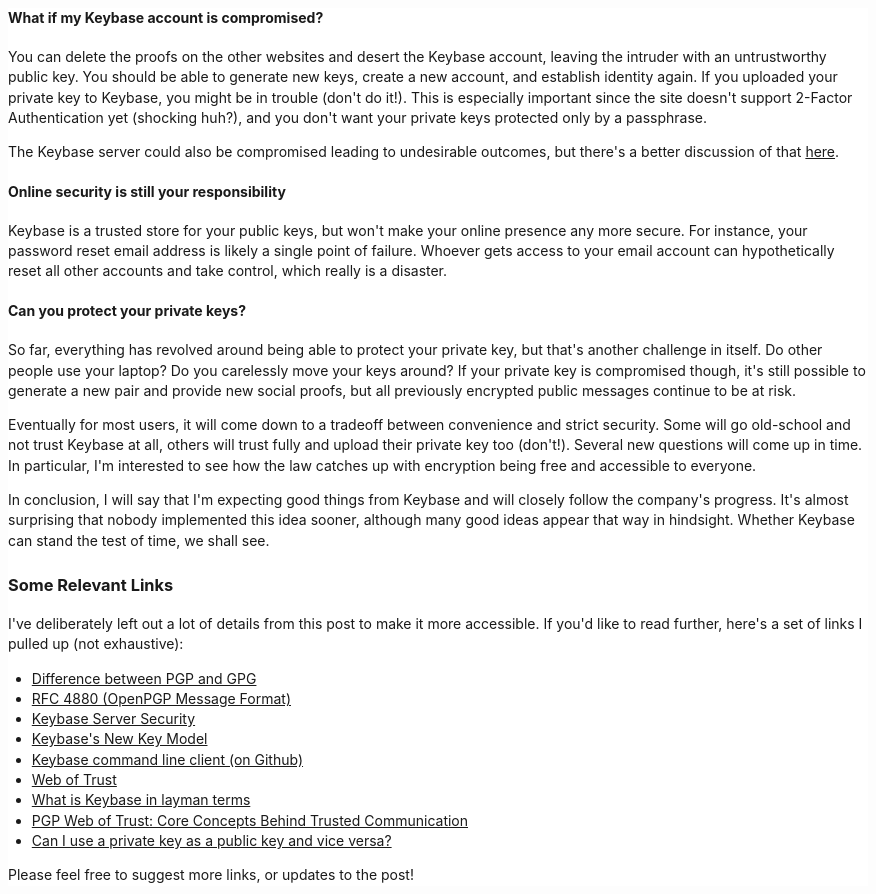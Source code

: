 #### What if my Keybase account is compromised?
You can delete the proofs on the other websites and desert the Keybase account, leaving the intruder with an untrustworthy public key. You should be able to generate new keys, create a new account, and establish identity again. If you uploaded your private key to Keybase, you might be in trouble (don't do it!). This is especially important since the site doesn't support 2-Factor Authentication yet (shocking huh?), and you don't want your private keys protected only by a passphrase.

The Keybase server could also be compromised leading to undesirable outcomes, but there's a better discussion of that [here](https://keybase.io/docs/server_security).

#### Online security is still your responsibility
Keybase is a trusted store for your public keys, but won't make your online presence any more secure. For instance, your password reset email address is likely a single point of failure. Whoever gets access to your email account can hypothetically reset all other accounts and take control, which really is a disaster.

#### Can you protect your private keys?
So far, everything has revolved around being able to protect your private key, but that's another challenge in itself. Do other people use your laptop? Do you carelessly move your keys around? If your private key is compromised though, it's still possible to generate a new pair and provide new social proofs, but all previously encrypted public messages continue to be at risk.

Eventually for most users, it will come down to a tradeoff between convenience and strict security. Some will go old-school and not trust Keybase at all, others will trust fully and upload their private key too (don't!). Several new questions will come up in time. In particular, I'm interested to see how the law catches up with encryption being free and accessible to everyone.

In conclusion, I will say that I'm expecting good things from Keybase and will closely follow the company's progress. It's almost surprising that nobody implemented this idea sooner, although many good ideas appear that way in hindsight. Whether Keybase can stand the test of time, we shall see.

### Some Relevant Links
I've deliberately left out a lot of details from this post to make it more accessible. If you'd like to read further, here's a set of links I pulled up (not exhaustive):

- [Difference between PGP and GPG](http://askubuntu.com/questions/186805/difference-between-pgp-and-gpg)
- [RFC 4880 (OpenPGP Message Format)](https://tools.ietf.org/html/rfc4880)
- [Keybase Server Security](https://keybase.io/docs/server_security)
- [Keybase's New Key Model](https://keybase.io/blog/keybase-new-key-model)
- [Keybase command line client (on Github)](https://github.com/keybase/client)
- [Web of Trust](https://en.wikipedia.org/wiki/Web_of_trust)
- [What is Keybase in layman terms](https://www.quora.com/What-is-Keybase-in-laymans-terms)
- [PGP Web of Trust: Core Concepts Behind Trusted Communication](https://www.linux.com/learn/pgp-web-trust-core-concepts-behind-trusted-communication)
- [Can I use a private key as a public key and vice versa?](http://security.stackexchange.com/questions/9957/can-i-use-a-private-key-as-a-public-key-and-vice-versa)

Please feel free to suggest more links, or updates to the post!

[^1]: Tamper-evident means that if the message was tampered with along the way, it would be clear because it wouldn't be possible to decrypt it using the matching public or private key.
[^2]: Don't do it! There are several concerns, implications, and reasons around why one may want to do it (or not). [This thread](https://github.com/keybase/keybase-issues/issues/160) might be helpful.